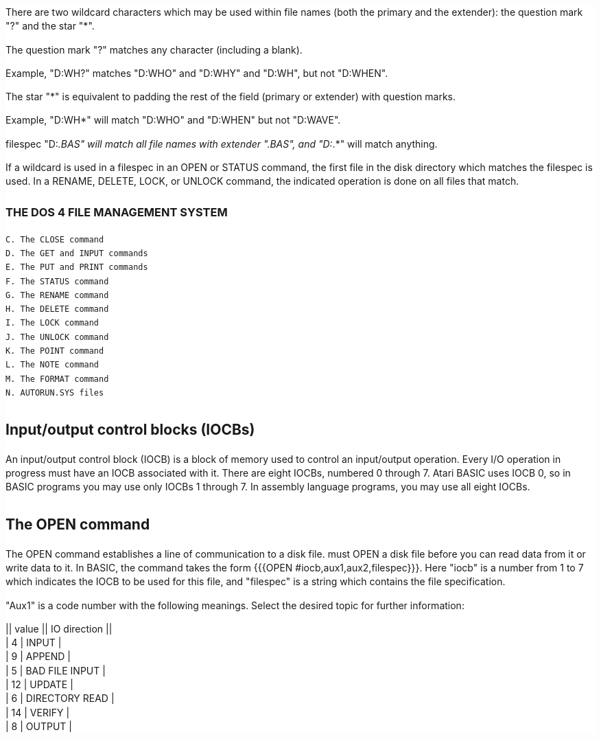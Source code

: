 There are two wildcard characters which may be used within file names (both the primary and the extender): the question mark "?" and the star "*".  
  
The question mark "?" matches any character (including a blank).  
  
Example, "D:WH?" matches "D:WHO" and "D:WHY" and "D:WH", but not "D:WHEN".  
  
The star "*" is equivalent to padding the rest of the field (primary or extender) with question marks.  
  
Example, "D:WH*" will match "D:WHO" and "D:WHEN" but not "D:WAVE".  
  
filespec "D:*.BAS" will match all file names with extender ".BAS", and "D:*.*" will match anything.  
  
If a wildcard is used in a filespec in an OPEN or STATUS command, the first file in the disk directory which matches the filespec is used. In a RENAME, DELETE, LOCK, or UNLOCK command, the indicated operation is done on all files that match.  
  
### THE DOS 4 FILE MANAGEMENT SYSTEM  
  
```
C. The CLOSE command
D. The GET and INPUT commands
E. The PUT and PRINT commands
F. The STATUS command
G. The RENAME command
H. The DELETE command
I. The LOCK command
J. The UNLOCK command
K. The POINT command
L. The NOTE command
M. The FORMAT command
N. AUTORUN.SYS files
```
  
## Input/output control blocks (IOCBs)  
  
An input/output control block (IOCB) is a block of memory used to control an input/output operation. Every I/O operation in progress must have an IOCB associated with it. There are eight IOCBs, numbered 0 through 7. Atari BASIC uses IOCB 0, so in BASIC programs you may use only IOCBs 1 through 7. In assembly language programs, you may use all eight IOCBs.  
  
## The OPEN command  
  
The OPEN command establishes a line of communication to a disk file. must OPEN a disk file before you can read data from it or write data to it. In BASIC, the command takes the form {{{OPEN #iocb,aux1,aux2,filespec}}}. Here "iocb" is a number from 1 to 7 which indicates the IOCB to be used for this file, and "filespec" is a string which contains the file specification.  
  
"Aux1" is a code number with the following meanings. Select the desired topic for further information:  
  
|| value || IO direction ||  
| 4 | INPUT |  
| 9 | APPEND |  
| 5 | BAD FILE INPUT |  
| 12 | UPDATE |  
| 6 | DIRECTORY READ |  
| 14 | VERIFY |  
| 8 | OUTPUT |  
  